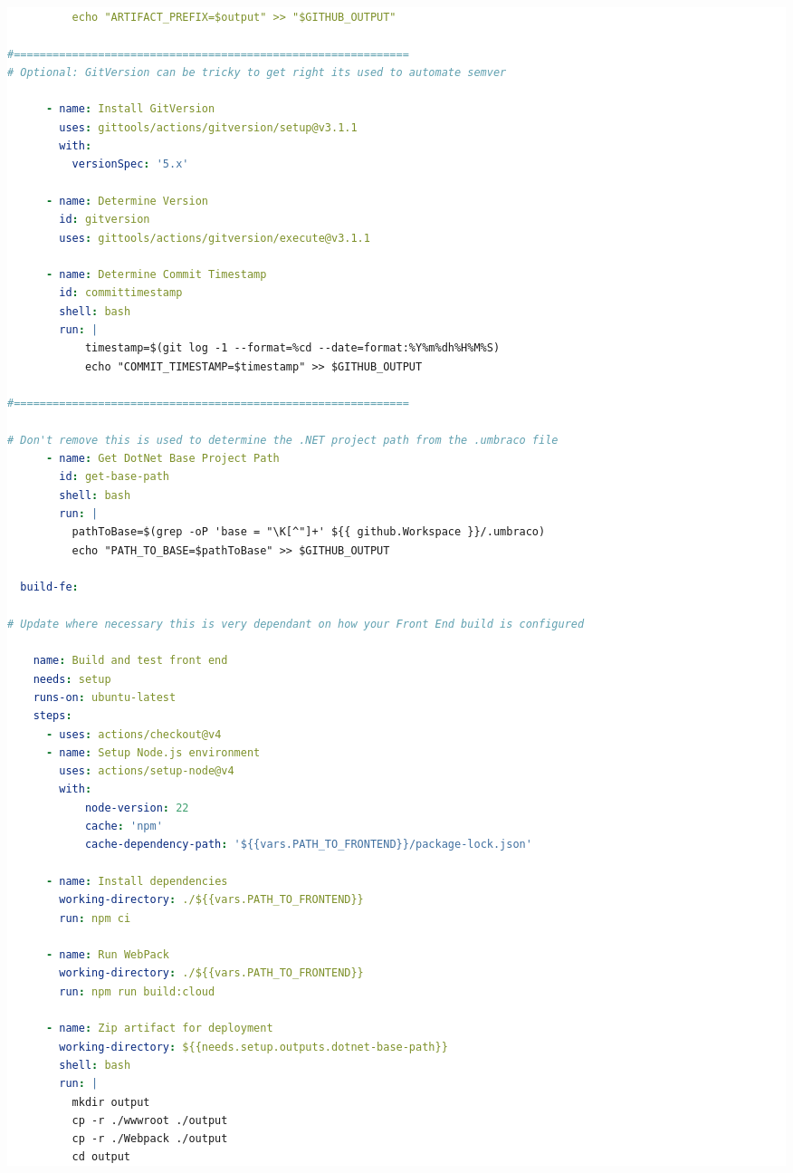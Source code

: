```yaml
          echo "ARTIFACT_PREFIX=$output" >> "$GITHUB_OUTPUT"

#=============================================================
# Optional: GitVersion can be tricky to get right its used to automate semver

      - name: Install GitVersion
        uses: gittools/actions/gitversion/setup@v3.1.1
        with:
          versionSpec: '5.x'

      - name: Determine Version
        id: gitversion
        uses: gittools/actions/gitversion/execute@v3.1.1

      - name: Determine Commit Timestamp
        id: committimestamp
        shell: bash
        run: |
            timestamp=$(git log -1 --format=%cd --date=format:%Y%m%dh%H%M%S)
            echo "COMMIT_TIMESTAMP=$timestamp" >> $GITHUB_OUTPUT
          
#=============================================================

# Don't remove this is used to determine the .NET project path from the .umbraco file
      - name: Get DotNet Base Project Path
        id: get-base-path
        shell: bash
        run: |
          pathToBase=$(grep -oP 'base = "\K[^"]+' ${{ github.Workspace }}/.umbraco)
          echo "PATH_TO_BASE=$pathToBase" >> $GITHUB_OUTPUT

  build-fe:

# Update where necessary this is very dependant on how your Front End build is configured

    name: Build and test front end
    needs: setup
    runs-on: ubuntu-latest
    steps:
      - uses: actions/checkout@v4
      - name: Setup Node.js environment
        uses: actions/setup-node@v4
        with:
            node-version: 22
            cache: 'npm'
            cache-dependency-path: '${{vars.PATH_TO_FRONTEND}}/package-lock.json'

      - name: Install dependencies
        working-directory: ./${{vars.PATH_TO_FRONTEND}}
        run: npm ci

      - name: Run WebPack
        working-directory: ./${{vars.PATH_TO_FRONTEND}}
        run: npm run build:cloud

      - name: Zip artifact for deployment
        working-directory: ${{needs.setup.outputs.dotnet-base-path}}
        shell: bash
        run: |
          mkdir output
          cp -r ./wwwroot ./output
          cp -r ./Webpack ./output
          cd output
```